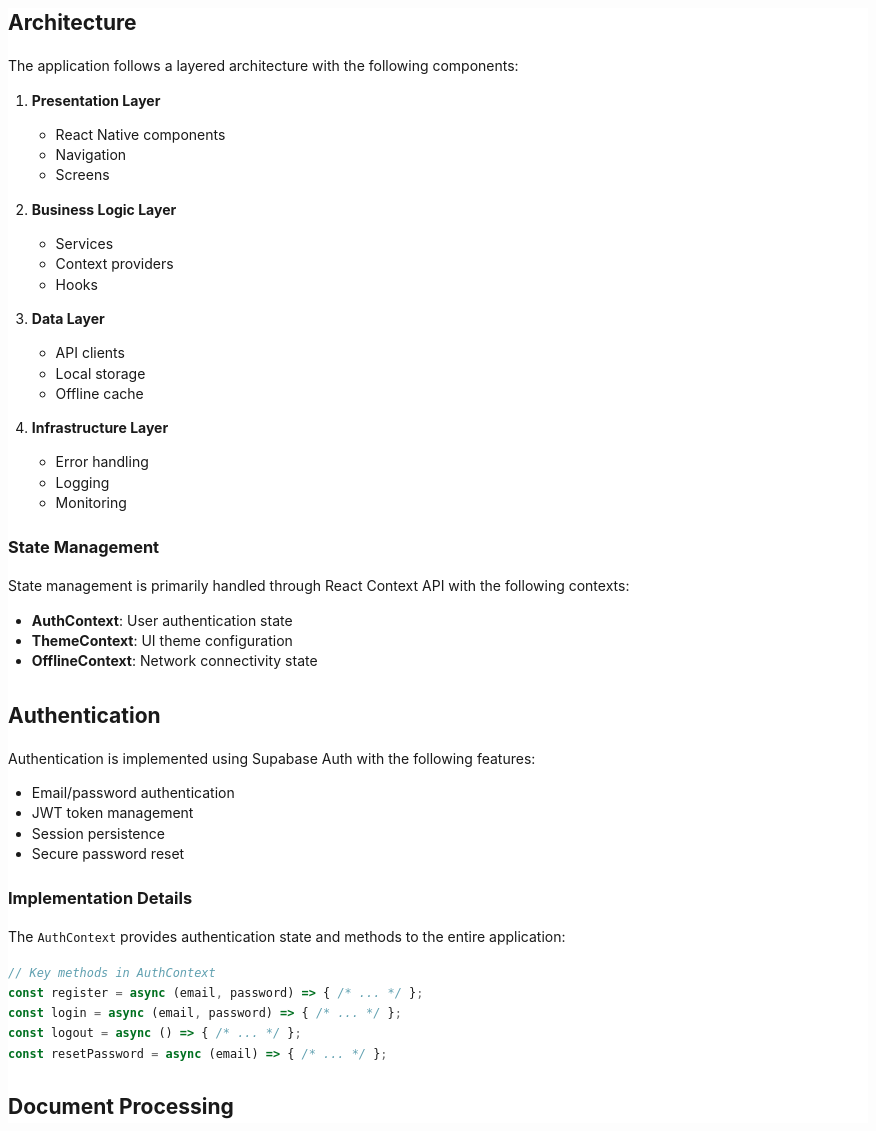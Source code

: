 ## Architecture

The application follows a layered architecture with the following components:

1. **Presentation Layer**
   - React Native components
   - Navigation
   - Screens

2. **Business Logic Layer**
   - Services
   - Context providers
   - Hooks

3. **Data Layer**
   - API clients
   - Local storage
   - Offline cache

4. **Infrastructure Layer**
   - Error handling
   - Logging
   - Monitoring

### State Management

State management is primarily handled through React Context API with the following contexts:

- **AuthContext**: User authentication state
- **ThemeContext**: UI theme configuration
- **OfflineContext**: Network connectivity state

## Authentication

Authentication is implemented using Supabase Auth with the following features:

- Email/password authentication
- JWT token management
- Session persistence
- Secure password reset

### Implementation Details

The `AuthContext` provides authentication state and methods to the entire application:

```javascript
// Key methods in AuthContext
const register = async (email, password) => { /* ... */ };
const login = async (email, password) => { /* ... */ };
const logout = async () => { /* ... */ };
const resetPassword = async (email) => { /* ... */ };
```

## Document Processing
